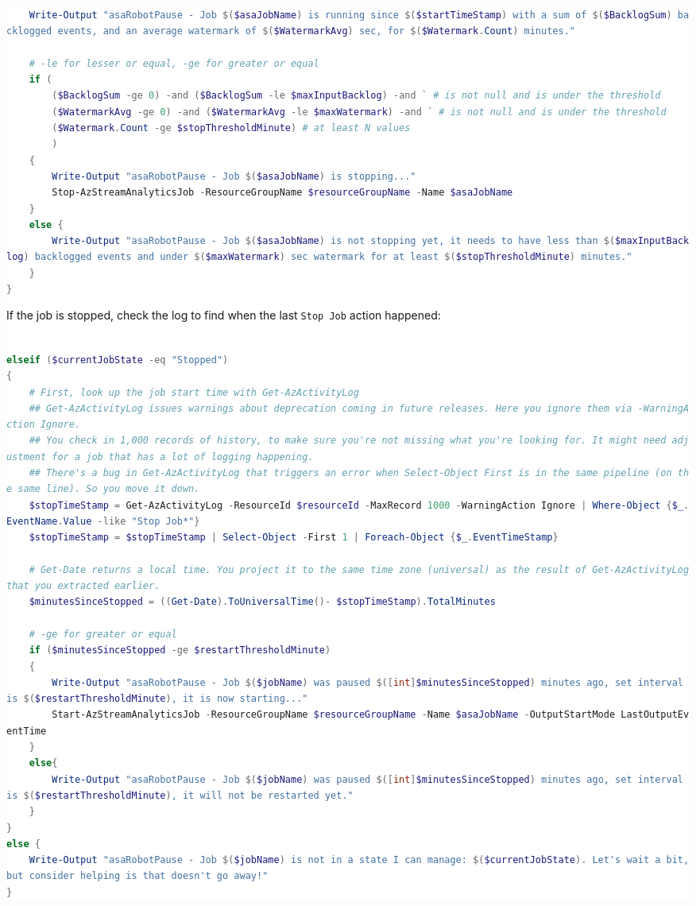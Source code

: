 ```PowerShell
    Write-Output "asaRobotPause - Job $($asaJobName) is running since $($startTimeStamp) with a sum of $($BacklogSum) backlogged events, and an average watermark of $($WatermarkAvg) sec, for $($Watermark.Count) minutes."

    # -le for lesser or equal, -ge for greater or equal
    if (
        ($BacklogSum -ge 0) -and ($BacklogSum -le $maxInputBacklog) -and ` # is not null and is under the threshold
        ($WatermarkAvg -ge 0) -and ($WatermarkAvg -le $maxWatermark) -and ` # is not null and is under the threshold
        ($Watermark.Count -ge $stopThresholdMinute) # at least N values
        )
    {
        Write-Output "asaRobotPause - Job $($asaJobName) is stopping..."
        Stop-AzStreamAnalyticsJob -ResourceGroupName $resourceGroupName -Name $asaJobName
    }
    else {
        Write-Output "asaRobotPause - Job $($asaJobName) is not stopping yet, it needs to have less than $($maxInputBacklog) backlogged events and under $($maxWatermark) sec watermark for at least $($stopThresholdMinute) minutes."
    }
}

```

If the job is stopped, check the log to find when the last `Stop Job` action happened:

```PowerShell

elseif ($currentJobState -eq "Stopped")
{
    # First, look up the job start time with Get-AzActivityLog
    ## Get-AzActivityLog issues warnings about deprecation coming in future releases. Here you ignore them via -WarningAction Ignore.
    ## You check in 1,000 records of history, to make sure you're not missing what you're looking for. It might need adjustment for a job that has a lot of logging happening.
    ## There's a bug in Get-AzActivityLog that triggers an error when Select-Object First is in the same pipeline (on the same line). So you move it down.
    $stopTimeStamp = Get-AzActivityLog -ResourceId $resourceId -MaxRecord 1000 -WarningAction Ignore | Where-Object {$_.EventName.Value -like "Stop Job*"}
    $stopTimeStamp = $stopTimeStamp | Select-Object -First 1 | Foreach-Object {$_.EventTimeStamp}

    # Get-Date returns a local time. You project it to the same time zone (universal) as the result of Get-AzActivityLog that you extracted earlier.
    $minutesSinceStopped = ((Get-Date).ToUniversalTime()- $stopTimeStamp).TotalMinutes

    # -ge for greater or equal
    if ($minutesSinceStopped -ge $restartThresholdMinute)
    {
        Write-Output "asaRobotPause - Job $($jobName) was paused $([int]$minutesSinceStopped) minutes ago, set interval is $($restartThresholdMinute), it is now starting..."
        Start-AzStreamAnalyticsJob -ResourceGroupName $resourceGroupName -Name $asaJobName -OutputStartMode LastOutputEventTime
    }
    else{
        Write-Output "asaRobotPause - Job $($jobName) was paused $([int]$minutesSinceStopped) minutes ago, set interval is $($restartThresholdMinute), it will not be restarted yet."
    }
}
else {
    Write-Output "asaRobotPause - Job $($jobName) is not in a state I can manage: $($currentJobState). Let's wait a bit, but consider helping is that doesn't go away!"
}
```
